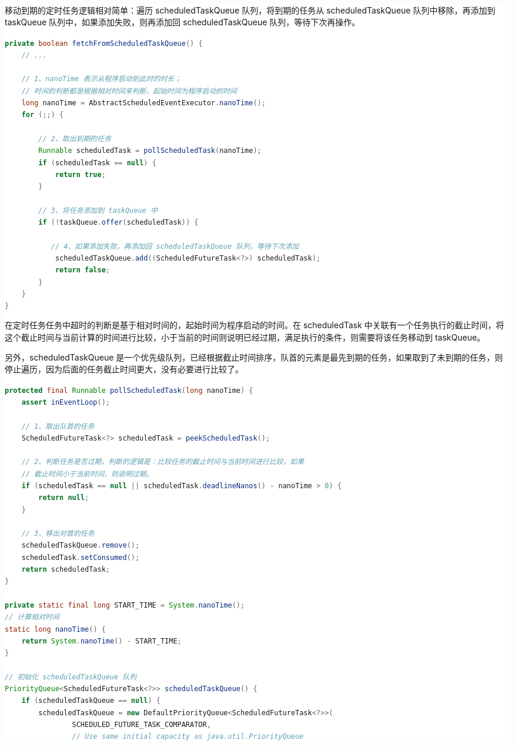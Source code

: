 移动到期的定时任务逻辑相对简单：遍历 scheduledTaskQueue 队列，将到期的任务从 scheduledTaskQueue 队列中移除，再添加到 taskQueue 队列中，如果添加失败，则再添加回 scheduledTaskQueue 队列，等待下次再操作。

```java
private boolean fetchFromScheduledTaskQueue() {
    // ...
	
	// 1、nanoTime 表示从程序启动到此时的时长；
	// 时间的判断都是根据相对时间来判断，起始时间为程序启动的时间
    long nanoTime = AbstractScheduledEventExecutor.nanoTime();
    for (;;) {
		
		// 2、取出到期的任务
        Runnable scheduledTask = pollScheduledTask(nanoTime);
        if (scheduledTask == null) {
            return true;
        }
		
		// 3、将任务添加到 taskQueue 中
        if (!taskQueue.offer(scheduledTask)) {
           
		   // 4、如果添加失败，再添加回 scheduledTaskQueue 队列，等待下次添加
            scheduledTaskQueue.add((ScheduledFutureTask<?>) scheduledTask);
            return false;
        }
    }
}

```

在定时任务任务中超时的判断是基于相对时间的，起始时间为程序启动的时间。在 scheduledTask 中关联有一个任务执行的截止时间，将这个截止时间与当前计算的时间进行比较，小于当前的时间则说明已经过期，满足执行的条件，则需要将该任务移动到 taskQueue。

另外，scheduledTaskQueue 是一个优先级队列，已经根据截止时间排序，队首的元素是最先到期的任务，如果取到了未到期的任务，则停止遍历，因为后面的任务截止时间更大，没有必要进行比较了。

```java
protected final Runnable pollScheduledTask(long nanoTime) {
    assert inEventLoop();
	
	// 1、取出队首的任务
    ScheduledFutureTask<?> scheduledTask = peekScheduledTask();
	
	// 2、判断任务是否过期，判断的逻辑是：比较任务的截止时间与当前时间进行比较，如果
	// 截止时间小于当前时间，则说明过期。
    if (scheduledTask == null || scheduledTask.deadlineNanos() - nanoTime > 0) {
        return null;
    }
	
	// 3、移出对首的任务
    scheduledTaskQueue.remove();
    scheduledTask.setConsumed();
    return scheduledTask;
}

private static final long START_TIME = System.nanoTime();
// 计算相对时间
static long nanoTime() {
    return System.nanoTime() - START_TIME;
}

// 初始化 scheduledTaskQueue 队列
PriorityQueue<ScheduledFutureTask<?>> scheduledTaskQueue() {
    if (scheduledTaskQueue == null) {
        scheduledTaskQueue = new DefaultPriorityQueue<ScheduledFutureTask<?>>(
                SCHEDULED_FUTURE_TASK_COMPARATOR,
                // Use same initial capacity as java.util.PriorityQueue
```